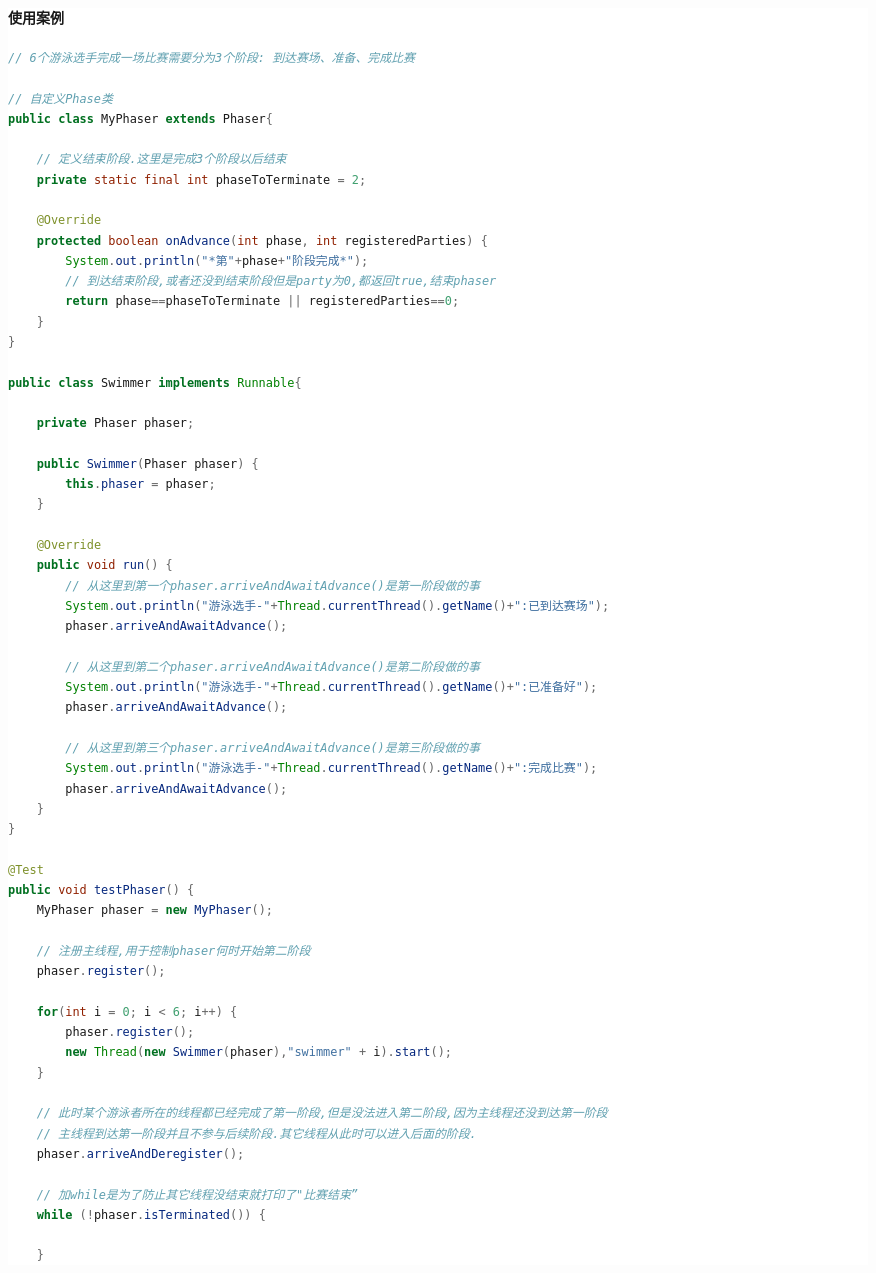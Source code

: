 #### 使用案例

```java
// 6个游泳选手完成一场比赛需要分为3个阶段: 到达赛场、准备、完成比赛

// 自定义Phase类
public class MyPhaser extends Phaser{

    // 定义结束阶段.这里是完成3个阶段以后结束
    private static final int phaseToTerminate = 2;

    @Override
    protected boolean onAdvance(int phase, int registeredParties) {
        System.out.println("*第"+phase+"阶段完成*");
        // 到达结束阶段,或者还没到结束阶段但是party为0,都返回true,结束phaser
        return phase==phaseToTerminate || registeredParties==0;
    }
}

public class Swimmer implements Runnable{

    private Phaser phaser;

    public Swimmer(Phaser phaser) {
        this.phaser = phaser;
    }

    @Override
    public void run() {
        // 从这里到第一个phaser.arriveAndAwaitAdvance()是第一阶段做的事
        System.out.println("游泳选手-"+Thread.currentThread().getName()+":已到达赛场");
        phaser.arriveAndAwaitAdvance();

        // 从这里到第二个phaser.arriveAndAwaitAdvance()是第二阶段做的事
        System.out.println("游泳选手-"+Thread.currentThread().getName()+":已准备好");
        phaser.arriveAndAwaitAdvance();

        // 从这里到第三个phaser.arriveAndAwaitAdvance()是第三阶段做的事
        System.out.println("游泳选手-"+Thread.currentThread().getName()+":完成比赛");
        phaser.arriveAndAwaitAdvance();
    }
}

@Test
public void testPhaser() {
    MyPhaser phaser = new MyPhaser();

    // 注册主线程,用于控制phaser何时开始第二阶段
    phaser.register();

    for(int i = 0; i < 6; i++) {
        phaser.register();
        new Thread(new Swimmer(phaser),"swimmer" + i).start();
    }

    // 此时某个游泳者所在的线程都已经完成了第一阶段,但是没法进入第二阶段,因为主线程还没到达第一阶段
    // 主线程到达第一阶段并且不参与后续阶段.其它线程从此时可以进入后面的阶段.
    phaser.arriveAndDeregister();

    // 加while是为了防止其它线程没结束就打印了"比赛结束”
    while (!phaser.isTerminated()) {

    }

```
